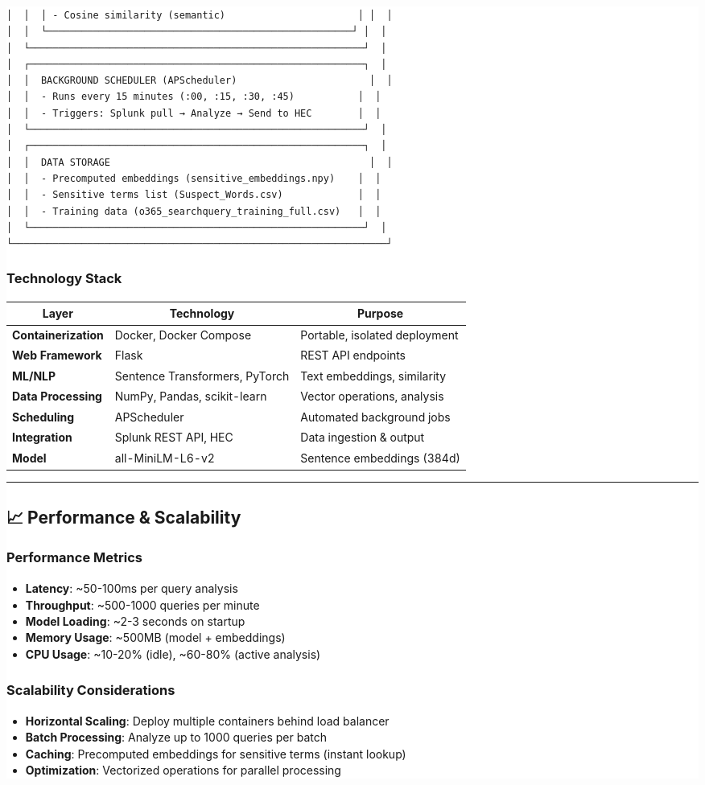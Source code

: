 ```
│  │  │ - Cosine similarity (semantic)                       │ │  │
│  │  └─────────────────────────────────────────────────────┘ │  │
│  └──────────────────────────────────────────────────────────┘  │
│  ┌──────────────────────────────────────────────────────────┐  │
│  │  BACKGROUND SCHEDULER (APScheduler)                       │  │
│  │  - Runs every 15 minutes (:00, :15, :30, :45)           │  │
│  │  - Triggers: Splunk pull → Analyze → Send to HEC        │  │
│  └──────────────────────────────────────────────────────────┘  │
│  ┌──────────────────────────────────────────────────────────┐  │
│  │  DATA STORAGE                                             │  │
│  │  - Precomputed embeddings (sensitive_embeddings.npy)    │  │
│  │  - Sensitive terms list (Suspect_Words.csv)             │  │
│  │  - Training data (o365_searchquery_training_full.csv)   │  │
│  └──────────────────────────────────────────────────────────┘  │
└─────────────────────────────────────────────────────────────────┘
```

### **Technology Stack**

| Layer | Technology | Purpose |
|-------|------------|---------|
| **Containerization** | Docker, Docker Compose | Portable, isolated deployment |
| **Web Framework** | Flask | REST API endpoints |
| **ML/NLP** | Sentence Transformers, PyTorch | Text embeddings, similarity |
| **Data Processing** | NumPy, Pandas, scikit-learn | Vector operations, analysis |
| **Scheduling** | APScheduler | Automated background jobs |
| **Integration** | Splunk REST API, HEC | Data ingestion & output |
| **Model** | all-MiniLM-L6-v2 | Sentence embeddings (384d) |

---

## 📈 Performance & Scalability

### **Performance Metrics**
- **Latency**: ~50-100ms per query analysis
- **Throughput**: ~500-1000 queries per minute
- **Model Loading**: ~2-3 seconds on startup
- **Memory Usage**: ~500MB (model + embeddings)
- **CPU Usage**: ~10-20% (idle), ~60-80% (active analysis)

### **Scalability Considerations**
- **Horizontal Scaling**: Deploy multiple containers behind load balancer
- **Batch Processing**: Analyze up to 1000 queries per batch
- **Caching**: Precomputed embeddings for sensitive terms (instant lookup)
- **Optimization**: Vectorized operations for parallel processing
